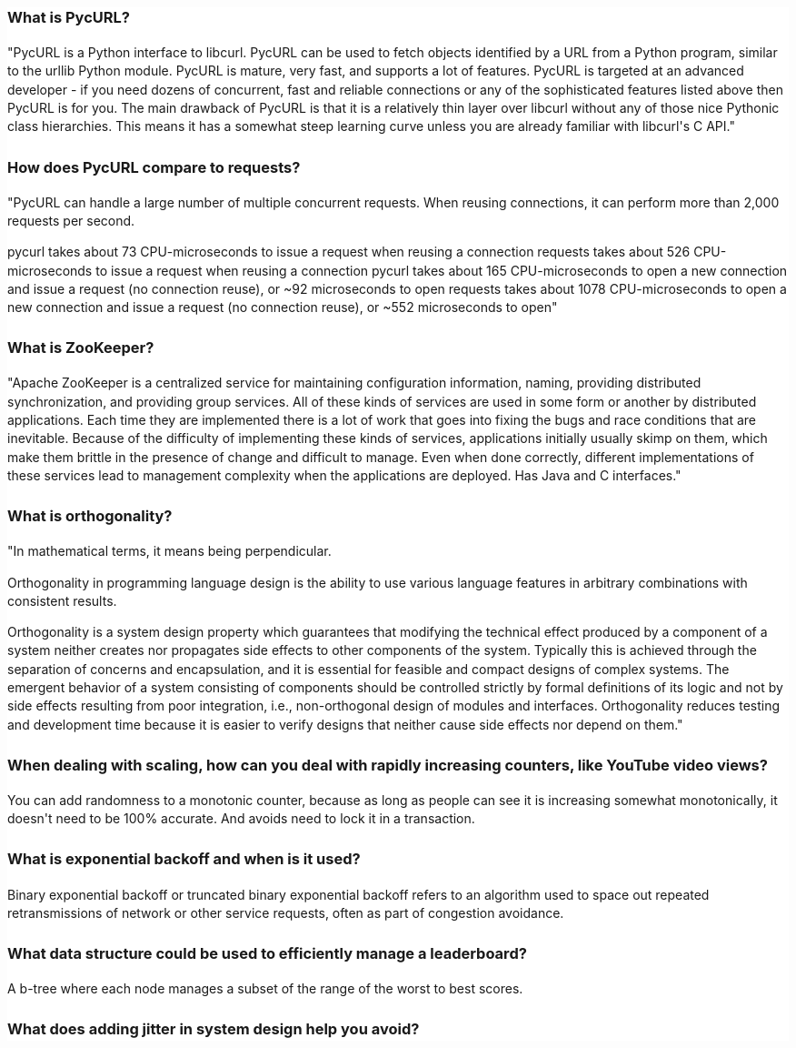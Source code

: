 ###	What is PycURL?
"PycURL is a Python interface to libcurl. PycURL can be used to fetch objects identified by a URL from a Python program, similar to the urllib Python module. PycURL is mature, very fast, and supports a lot of features.
PycURL is targeted at an advanced developer - if you need dozens of concurrent, fast and reliable connections or any of the sophisticated features listed above then PycURL is for you.
The main drawback of PycURL is that it is a relatively thin layer over libcurl without any of those nice Pythonic class hierarchies. This means it has a somewhat steep learning curve unless you are already familiar with libcurl's C API."
###	How does PycURL compare to requests?
"PycURL can handle a large number of multiple concurrent requests. When reusing connections, it can perform more than 2,000 requests per second.

pycurl takes about 73 CPU-microseconds to issue a request when reusing a connection
requests takes about 526 CPU-microseconds to issue a request when reusing a connection
pycurl takes about 165 CPU-microseconds to open a new connection and issue a request (no connection reuse), or ~92 microseconds to open
requests takes about 1078 CPU-microseconds to open a new connection and issue a request (no connection reuse), or ~552 microseconds to open"
###	What is ZooKeeper?
"Apache ZooKeeper is a centralized service for maintaining configuration information, naming, providing distributed synchronization, and providing group services. All of these kinds of services are used in some form or another by distributed applications. Each time they are implemented there is a lot of work that goes into fixing the bugs and race conditions that are inevitable. Because of the difficulty of implementing these kinds of services, applications initially usually skimp on them, which make them brittle in the presence of change and difficult to manage. Even when done correctly, different implementations of these services lead to management complexity when the applications are deployed.
Has Java and C interfaces."
###	What is orthogonality?
"In mathematical terms, it means being perpendicular.

Orthogonality in programming language design is the ability to use various language features in arbitrary combinations with consistent results.

Orthogonality is a system design property which guarantees that modifying the technical effect produced by a component of a system neither creates nor propagates side effects to other components of the system. Typically this is achieved through the separation of concerns and encapsulation, and it is essential for feasible and compact designs of complex systems. The emergent behavior of a system consisting of components should be controlled strictly by formal definitions of its logic and not by side effects resulting from poor integration, i.e., non-orthogonal design of modules and interfaces. Orthogonality reduces testing and development time because it is easier to verify designs that neither cause side effects nor depend on them."
###	When dealing with scaling, how can you deal with rapidly increasing counters, like YouTube video views?
You can add randomness to a monotonic counter, because as long as people can see it is increasing somewhat monotonically, it doesn't need to be 100% accurate. And avoids need to lock it in a transaction.
###	What is exponential backoff and when is it used?
Binary exponential backoff or truncated binary exponential backoff refers to an algorithm used to space out repeated retransmissions of network or other service requests, often as part of congestion avoidance.
###	What data structure could be used to efficiently manage a leaderboard?
A b-tree where each node manages a subset of the range of the worst to best scores.
###	What does adding jitter in system design help you avoid?